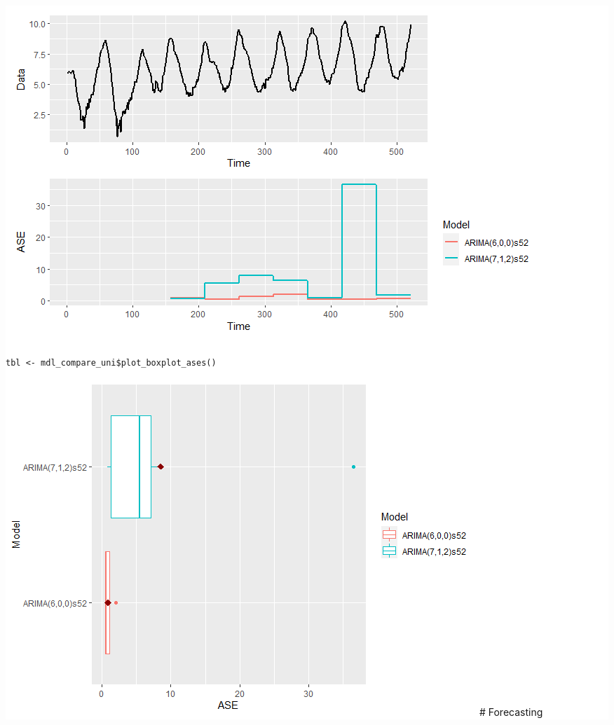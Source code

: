 ![](flu_data_analysis_files/figure-gfm/unnamed-chunk-24-1.png)

    tbl <- mdl_compare_uni$plot_boxplot_ases()

![](flu_data_analysis_files/figure-gfm/unnamed-chunk-25-1.png)
\# Forecasting
